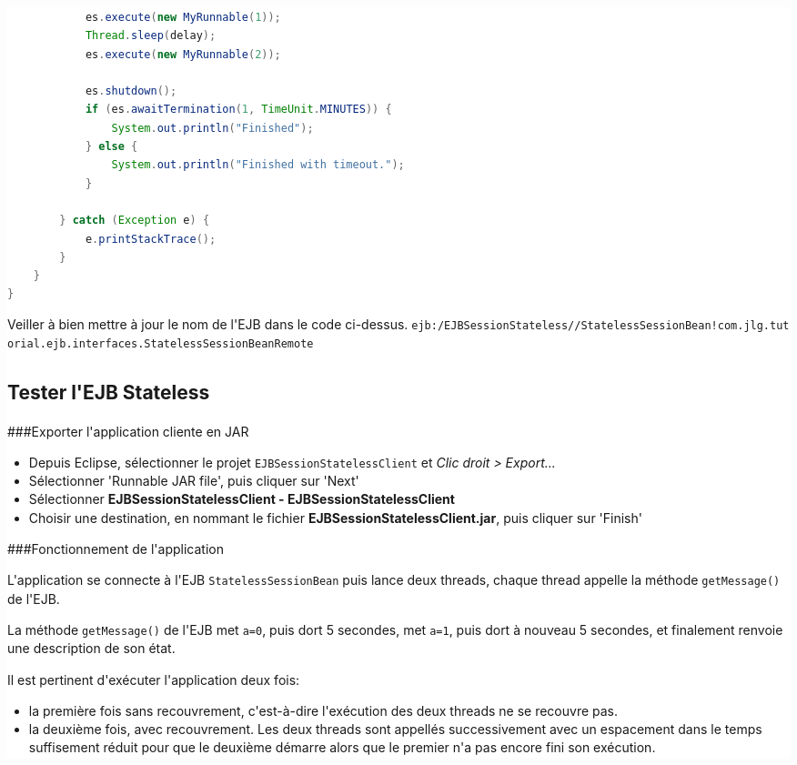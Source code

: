 ```java
			es.execute(new MyRunnable(1));
			Thread.sleep(delay);
			es.execute(new MyRunnable(2));

			es.shutdown();
			if (es.awaitTermination(1, TimeUnit.MINUTES)) {
				System.out.println("Finished");
			} else {
				System.out.println("Finished with timeout.");
			}

		} catch (Exception e) {
			e.printStackTrace();
		}
	}
}

```
<jboss>

Veiller à bien mettre à jour le nom de l'EJB dans le code ci-dessus.
`ejb:/EJBSessionStateless//StatelessSessionBean!com.jlg.tutorial.ejb.interfaces.StatelessSessionBeanRemote`
</jboss>

Tester l'EJB Stateless
----------------------

###Exporter l'application cliente en JAR

- Depuis Eclipse, sélectionner le projet `EJBSessionStatelessClient`
  et *Clic droit > Export...*
- Sélectionner 'Runnable JAR file', puis cliquer sur 'Next'
- Sélectionner **EJBSessionStatelessClient - EJBSessionStatelessClient**
- Choisir une destination, en nommant le fichier
  **EJBSessionStatelessClient.jar**,
  puis cliquer sur 'Finish'

###Fonctionnement de l'application

L'application se connecte à l'EJB `StatelessSessionBean` puis lance deux
threads, chaque thread appelle la méthode `getMessage()` de l'EJB.

La méthode `getMessage()` de l'EJB met `a=0`, puis dort 5 secondes, met `a=1`,
puis dort à nouveau 5 secondes, et finalement renvoie une description de son
état.

Il est pertinent d'exécuter l'application deux fois:

- la première fois sans recouvrement, c'est-à-dire l'exécution des deux threads
  ne se recouvre pas.
- la deuxième fois, avec recouvrement. Les deux threads sont appellés
  successivement avec un espacement dans le temps suffisement réduit pour que
  le deuxième démarre alors que le premier n'a pas encore fini son exécution.
